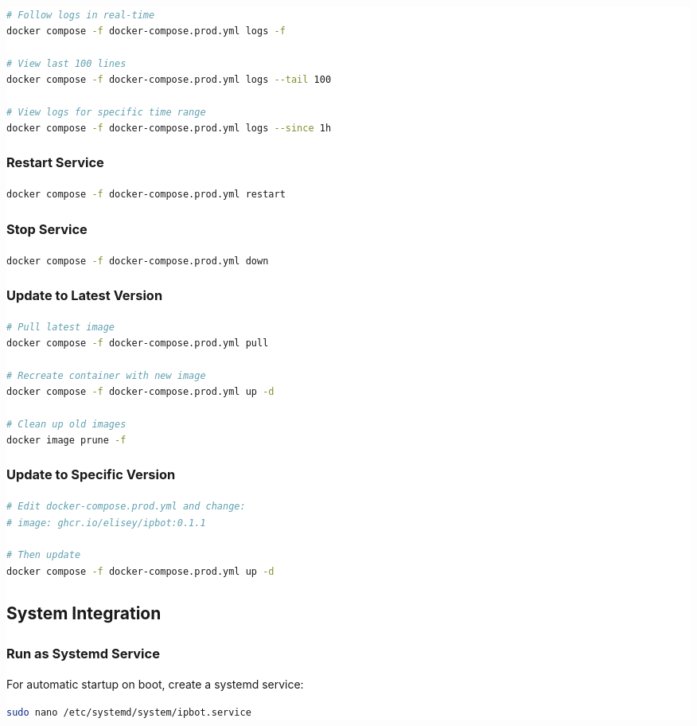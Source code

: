 ```bash
# Follow logs in real-time
docker compose -f docker-compose.prod.yml logs -f

# View last 100 lines
docker compose -f docker-compose.prod.yml logs --tail 100

# View logs for specific time range
docker compose -f docker-compose.prod.yml logs --since 1h
```

### Restart Service

```bash
docker compose -f docker-compose.prod.yml restart
```

### Stop Service

```bash
docker compose -f docker-compose.prod.yml down
```

### Update to Latest Version

```bash
# Pull latest image
docker compose -f docker-compose.prod.yml pull

# Recreate container with new image
docker compose -f docker-compose.prod.yml up -d

# Clean up old images
docker image prune -f
```

### Update to Specific Version

```bash
# Edit docker-compose.prod.yml and change:
# image: ghcr.io/elisey/ipbot:0.1.1

# Then update
docker compose -f docker-compose.prod.yml up -d
```

## System Integration

### Run as Systemd Service

For automatic startup on boot, create a systemd service:

```bash
sudo nano /etc/systemd/system/ipbot.service
```
